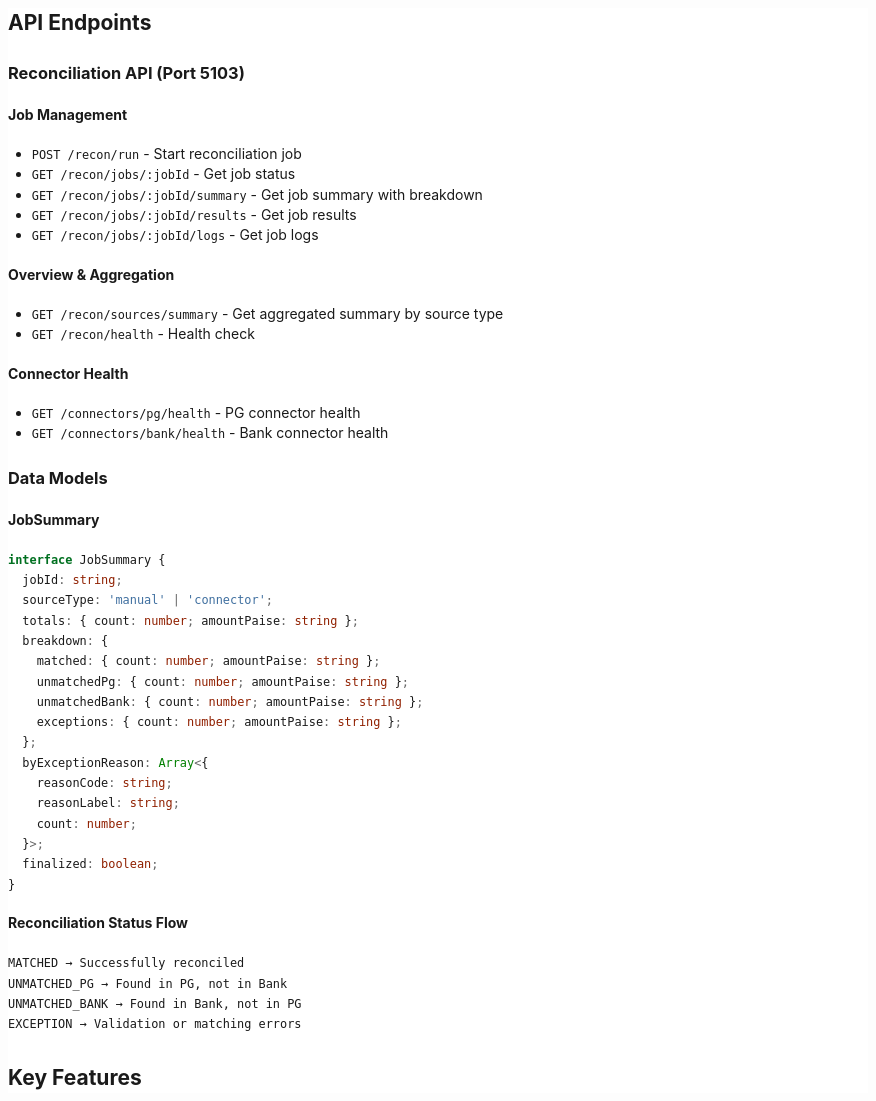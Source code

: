 ## API Endpoints

### Reconciliation API (Port 5103)

#### Job Management
- `POST /recon/run` - Start reconciliation job
- `GET /recon/jobs/:jobId` - Get job status
- `GET /recon/jobs/:jobId/summary` - Get job summary with breakdown
- `GET /recon/jobs/:jobId/results` - Get job results
- `GET /recon/jobs/:jobId/logs` - Get job logs

#### Overview & Aggregation
- `GET /recon/sources/summary` - Get aggregated summary by source type
- `GET /recon/health` - Health check

#### Connector Health
- `GET /connectors/pg/health` - PG connector health
- `GET /connectors/bank/health` - Bank connector health

### Data Models

#### JobSummary
```typescript
interface JobSummary {
  jobId: string;
  sourceType: 'manual' | 'connector';
  totals: { count: number; amountPaise: string };
  breakdown: {
    matched: { count: number; amountPaise: string };
    unmatchedPg: { count: number; amountPaise: string };
    unmatchedBank: { count: number; amountPaise: string };
    exceptions: { count: number; amountPaise: string };
  };
  byExceptionReason: Array<{
    reasonCode: string;
    reasonLabel: string;
    count: number;
  }>;
  finalized: boolean;
}
```

#### Reconciliation Status Flow
```
MATCHED → Successfully reconciled
UNMATCHED_PG → Found in PG, not in Bank
UNMATCHED_BANK → Found in Bank, not in PG
EXCEPTION → Validation or matching errors
```

## Key Features
